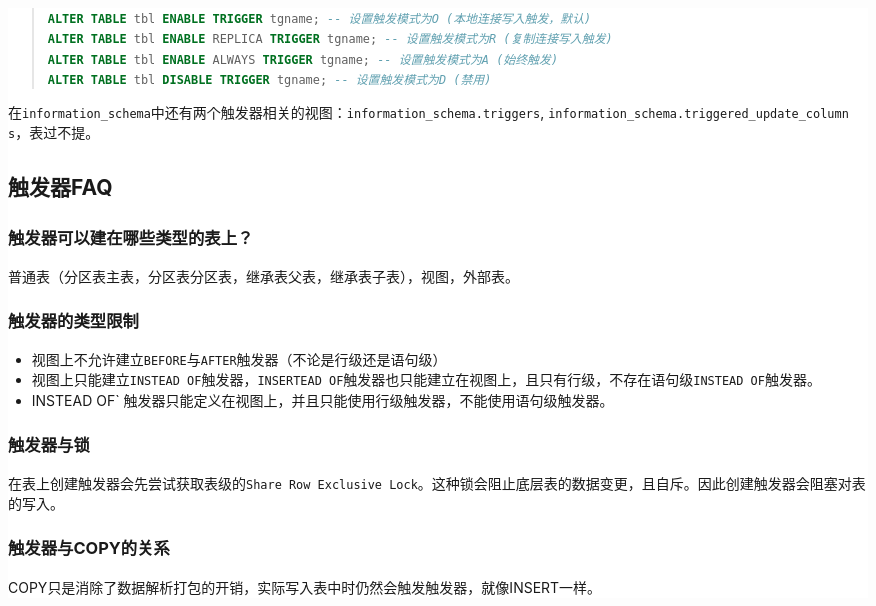 >
> ```sql
> ALTER TABLE tbl ENABLE TRIGGER tgname; -- 设置触发模式为O (本地连接写入触发，默认)
> ALTER TABLE tbl ENABLE REPLICA TRIGGER tgname; -- 设置触发模式为R (复制连接写入触发)
> ALTER TABLE tbl ENABLE ALWAYS TRIGGER tgname; -- 设置触发模式为A (始终触发)
> ALTER TABLE tbl DISABLE TRIGGER tgname; -- 设置触发模式为D (禁用)
> ```

在`information_schema`中还有两个触发器相关的视图：`information_schema.triggers`, `information_schema.triggered_update_columns`，表过不提。



## 触发器FAQ

### 触发器可以建在哪些类型的表上？

普通表（分区表主表，分区表分区表，继承表父表，继承表子表），视图，外部表。

### 触发器的类型限制

* 视图上不允许建立`BEFORE`与`AFTER`触发器（不论是行级还是语句级）
* 视图上只能建立`INSTEAD OF`触发器，`INSERTEAD OF`触发器也只能建立在视图上，且只有行级，不存在语句级`INSTEAD OF`触发器。
* INSTEAD OF` 触发器只能定义在视图上，并且只能使用行级触发器，不能使用语句级触发器。

### 触发器与锁

在表上创建触发器会先尝试获取表级的`Share Row Exclusive Lock`。这种锁会阻止底层表的数据变更，且自斥。因此创建触发器会阻塞对表的写入。

### 触发器与COPY的关系

COPY只是消除了数据解析打包的开销，实际写入表中时仍然会触发触发器，就像INSERT一样。

